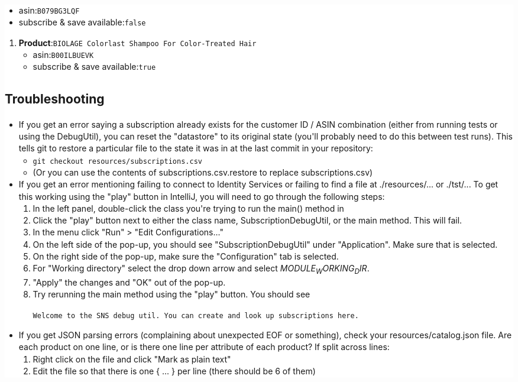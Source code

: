    - asin:`B079BG3LQF`
   - subscribe & save available:`false`
1. **Product**:`BIOLAGE Colorlast Shampoo For Color-Treated Hair`
   - asin:`B00ILBUEVK`
   - subscribe & save available:`true`

## Troubleshooting
* If you get an error saying a subscription already exists for the customer ID / ASIN combination
  (either from running tests or using the DebugUtil), you can reset the "datastore" to its original
  state (you'll probably need to do this between test runs). This tells git to restore a particular
  file to the state it was in at the last commit in your repository:
    * `git checkout resources/subscriptions.csv`
    * (Or you can use the contents of subscriptions.csv.restore to replace subscriptions.csv)
* If you get an error mentioning failing to connect to Identity Services or failing to find a file at ./resources/...
  or ./tst/... To get this working using the "play" button in IntelliJ, you will need to go through the following steps:
    1. In the left panel, double-click the class you're trying to run the main() method in
    1. Click the "play" button next to either the class name, SubscriptionDebugUtil, or the main method. This will fail.
    1. In the menu click "Run" > "Edit Configurations..."
    1. On the left side of the pop-up, you should see "SubscriptionDebugUtil" under "Application". Make sure that is selected.
    1. On the right side of the pop-up, make sure the "Configuration" tab is selected.
    1. For "Working directory" select the drop down arrow and select $MODULE_WORKING_DIR$.
    1. "Apply" the changes and "OK" out of the pop-up.
    1. Try rerunning the main method using the "play" button. You should see
       ```
       Welcome to the SNS debug util. You can create and look up subscriptions here.
       ```
* If you get JSON parsing errors (complaining about unexpected EOF or something), check
  your resources/catalog.json file. Are each product on one line, or is there one line per attribute of each product? If split
  across lines:
  1. Right click on the file and click "Mark as plain text"
  1. Edit the file so that there is one { ... } per line (there should be 6 of them)
